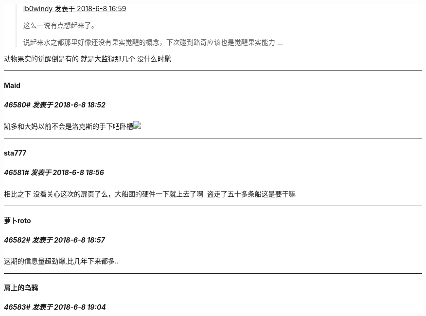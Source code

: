 
<blockquote><a href="httphttps://bbs.saraba1st.com/2b/forum.php?mod=redirect&amp;goto=findpost&amp;pid=39918451&amp;ptid=98922" target="_blank">lb0windy 发表于 2018-6-8 16:59</a>

这么一说有点想起来了。

说起来水之都那里好像还没有果实觉醒的概念，下次碰到路奇应该也是觉醒果实能力 ...</blockquote>
动物果实的觉醒倒是有的 就是大监狱那几个 没什么时髦







-----

####  Maid  
##### 46580#       发表于 2018-6-8 18:52




凯多和大妈以前不会是洛克斯的手下吧卧槽<img src="https://static.saraba1st.com/image/smiley/face2017/091.png" referrerpolicy="no-referrer">







-----

####  sta777  
##### 46581#       发表于 2018-6-8 18:56




相比之下 没看关心这次的扉页了么，大船团的硬件一下就上去了啊  盗走了五十多条船这是要干嘛







-----

####  萝卜roto  
##### 46582#       发表于 2018-6-8 18:57




这期的信息量超劲爆,比几年下来都多..







-----

####  肩上的乌鸦  
##### 46583#       发表于 2018-6-8 19:04
